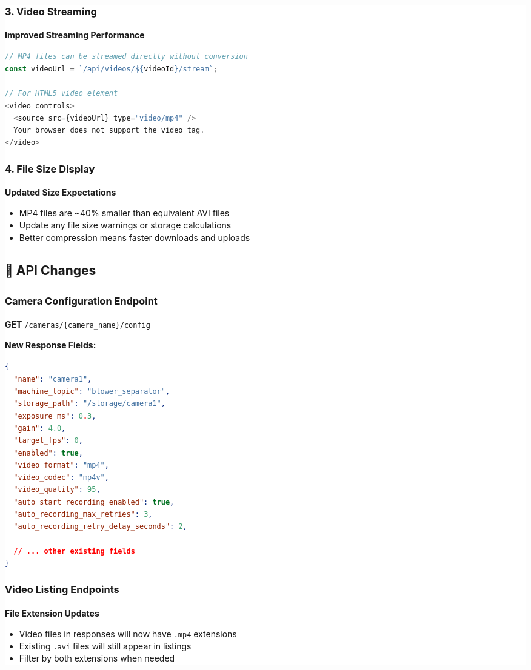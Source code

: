 ### 3. Video Streaming
**Improved Streaming Performance**
```javascript
// MP4 files can be streamed directly without conversion
const videoUrl = `/api/videos/${videoId}/stream`;

// For HTML5 video element
<video controls>
  <source src={videoUrl} type="video/mp4" />
  Your browser does not support the video tag.
</video>
```

### 4. File Size Display
**Updated Size Expectations**
- MP4 files are ~40% smaller than equivalent AVI files
- Update any file size warnings or storage calculations
- Better compression means faster downloads and uploads

## 📡 API Changes

### Camera Configuration Endpoint
**GET** `/cameras/{camera_name}/config`

**New Response Fields:**
```json
{
  "name": "camera1",
  "machine_topic": "blower_separator",
  "storage_path": "/storage/camera1",
  "exposure_ms": 0.3,
  "gain": 4.0,
  "target_fps": 0,
  "enabled": true,
  "video_format": "mp4",
  "video_codec": "mp4v",
  "video_quality": 95,
  "auto_start_recording_enabled": true,
  "auto_recording_max_retries": 3,
  "auto_recording_retry_delay_seconds": 2,

  // ... other existing fields
}
```

### Video Listing Endpoints
**File Extension Updates**
- Video files in responses will now have `.mp4` extensions
- Existing `.avi` files will still appear in listings
- Filter by both extensions when needed

